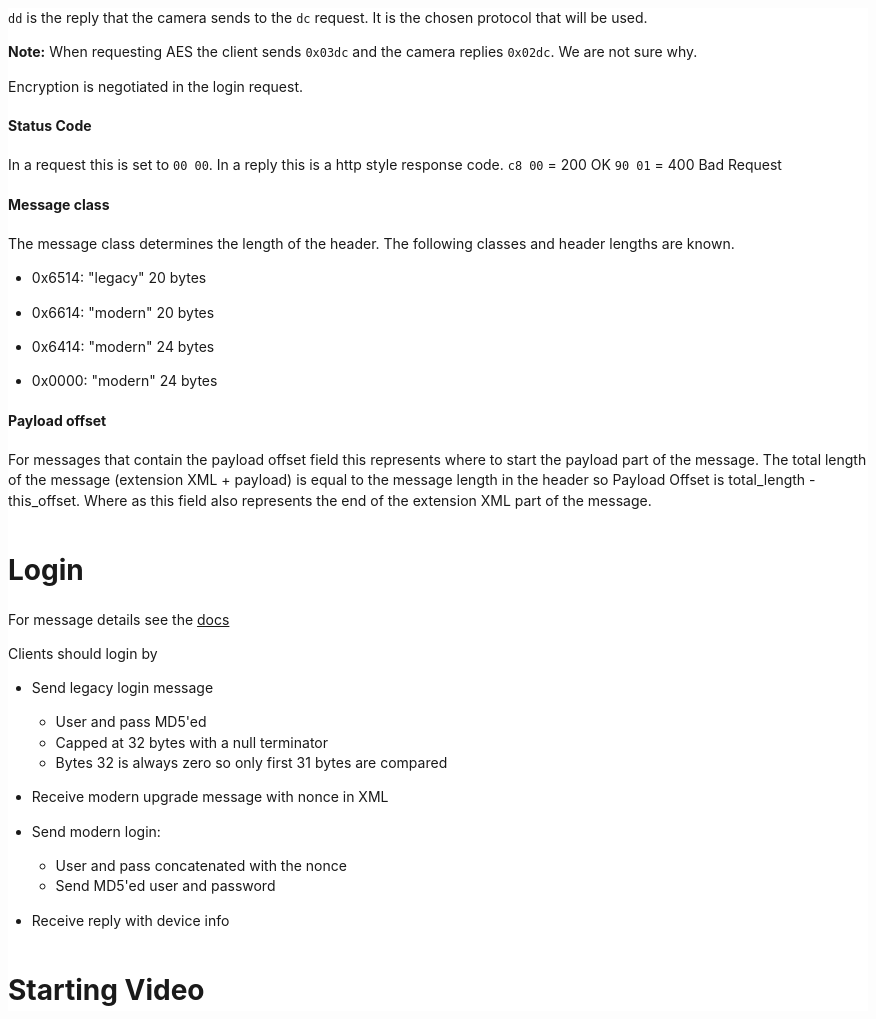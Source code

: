 `dd` is the reply that the camera sends to the `dc` request. It is the chosen
protocol that will be used.

**Note:** When requesting AES the client sends `0x03dc` and the camera replies `0x02dc`.
We are not sure why.

Encryption is negotiated in the login request.

#### Status Code

In a request this is set to `00 00`.
In a reply this is a http style response code.
`c8 00` = 200 OK
`90 01` = 400 Bad Request

#### Message class

The message class determines the length of the header. The following classes
and header lengths are known.

- 0x6514: "legacy" 20 bytes

- 0x6614: "modern" 20 bytes

- 0x6414: "modern" 24 bytes

- 0x0000: "modern" 24 bytes

#### Payload offset

For messages that contain the payload offset field this represents where to start
the payload part of the message. The total length of the message
(extension XML + payload) is equal to the message length in the header
so Payload Offset is total_length - this_offset. Where as this field also represents the end of the
extension XML part of the message.

# Login

For message details see the [docs](dissector/messages.md)

Clients should login by

- Send legacy login message
    - User and pass MD5'ed
    - Capped at 32 bytes with a null terminator
    - Bytes 32 is always zero so only first 31 bytes are compared

- Receive modern upgrade message with nonce in XML

- Send modern login:
  - User and pass concatenated with the nonce
  - Send MD5'ed user and password

- Receive reply with device info

# Starting Video
